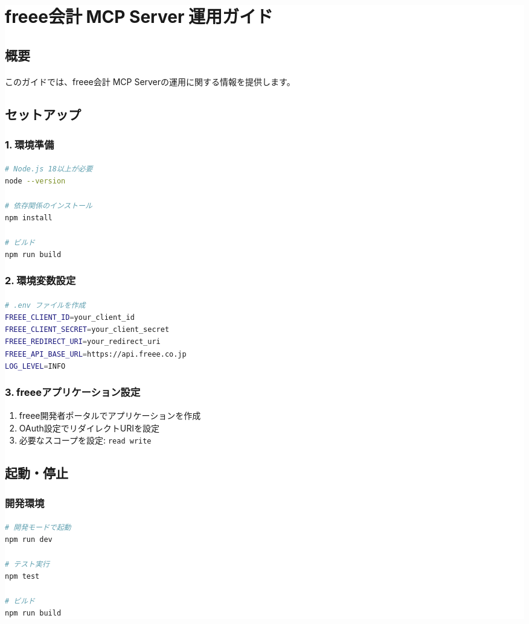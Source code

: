 # freee会計 MCP Server 運用ガイド

## 概要

このガイドでは、freee会計 MCP Serverの運用に関する情報を提供します。

## セットアップ

### 1. 環境準備

```bash
# Node.js 18以上が必要
node --version

# 依存関係のインストール
npm install

# ビルド
npm run build
```

### 2. 環境変数設定

```bash
# .env ファイルを作成
FREEE_CLIENT_ID=your_client_id
FREEE_CLIENT_SECRET=your_client_secret
FREEE_REDIRECT_URI=your_redirect_uri
FREEE_API_BASE_URL=https://api.freee.co.jp
LOG_LEVEL=INFO
```

### 3. freeeアプリケーション設定

1. freee開発者ポータルでアプリケーションを作成
2. OAuth設定でリダイレクトURIを設定
3. 必要なスコープを設定: `read write`

## 起動・停止

### 開発環境

```bash
# 開発モードで起動
npm run dev

# テスト実行
npm test

# ビルド
npm run build
```
